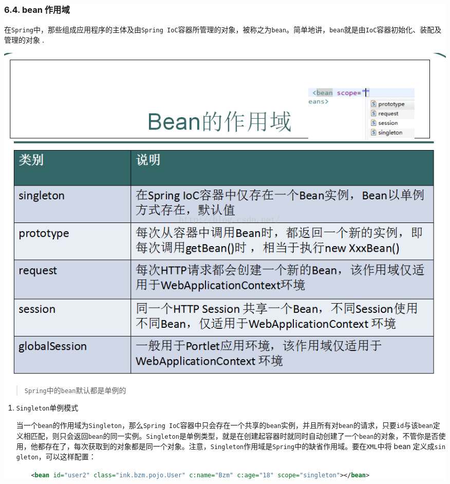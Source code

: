 ### 6.4. bean 作用域

在`Spring`中，那些组成应用程序的主体及由`Spring IoC`容器所管理的对象，被称之为`bean`。简单地讲，`bean`就是由`IoC`容器初始化、装配及管理的对象 .

![image-20200502124138362](media/Spring5.assets/image-20200502124138362.png)

> `Spring`中的`bean`默认都是单例的

1. `Singleton`单例模式

   当一个`bean`的作用域为`Singleton`，那么`Spring IoC`容器中只会存在一个共享的`bean`实例，并且所有对`bean`的请求，只要`id`与该`bean`定义相匹配，则只会返回`bean`的同一实例。`Singleton`是单例类型，就是在创建起容器时就同时自动创建了一个`bean`的对象，不管你是否使用，他都存在了，每次获取到的对象都是同一个对象。注意，`Singleton`作用域是`Spring`中的缺省作用域。要在`XML`中将 bean 定义成`singleton`，可以这样配置：

   ```xml
       <bean id="user2" class="ink.bzm.pojo.User" c:name="Bzm" c:age="18" scope="singleton"></bean>
   ```
